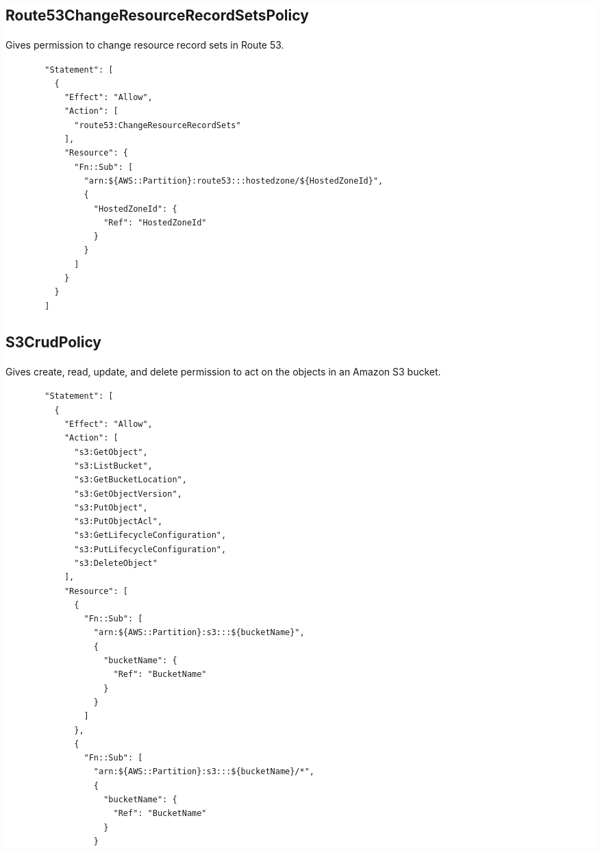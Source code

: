 ## Route53ChangeResourceRecordSetsPolicy<a name="route53-change-resource-record-sets-policy"></a>

Gives permission to change resource record sets in Route 53\.

```
        "Statement": [
          {
            "Effect": "Allow",
            "Action": [
              "route53:ChangeResourceRecordSets"
            ],
            "Resource": {
              "Fn::Sub": [
                "arn:${AWS::Partition}:route53:::hostedzone/${HostedZoneId}",
                {
                  "HostedZoneId": {
                    "Ref": "HostedZoneId"
                  }
                }
              ]
            }
          }
        ]
```

## S3CrudPolicy<a name="s3-crud-policy"></a>

Gives create, read, update, and delete permission to act on the objects in an Amazon S3 bucket\.

```
        "Statement": [
          {
            "Effect": "Allow",
            "Action": [
              "s3:GetObject",
              "s3:ListBucket",
              "s3:GetBucketLocation",
              "s3:GetObjectVersion",
              "s3:PutObject",
              "s3:PutObjectAcl",
              "s3:GetLifecycleConfiguration",
              "s3:PutLifecycleConfiguration",
              "s3:DeleteObject"
            ],
            "Resource": [
              {
                "Fn::Sub": [
                  "arn:${AWS::Partition}:s3:::${bucketName}",
                  {
                    "bucketName": {
                      "Ref": "BucketName"
                    }
                  }
                ]
              },
              {
                "Fn::Sub": [
                  "arn:${AWS::Partition}:s3:::${bucketName}/*",
                  {
                    "bucketName": {
                      "Ref": "BucketName"
                    }
                  }
```